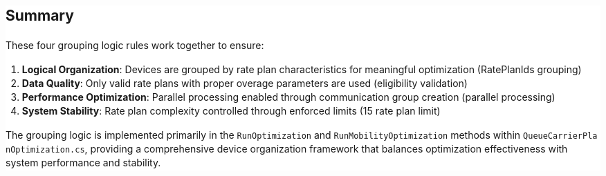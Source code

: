
## Summary

These four grouping logic rules work together to ensure:

1. **Logical Organization**: Devices are grouped by rate plan characteristics for meaningful optimization (RatePlanIds grouping)
2. **Data Quality**: Only valid rate plans with proper overage parameters are used (eligibility validation)
3. **Performance Optimization**: Parallel processing enabled through communication group creation (parallel processing)
4. **System Stability**: Rate plan complexity controlled through enforced limits (15 rate plan limit)

The grouping logic is implemented primarily in the `RunOptimization` and `RunMobilityOptimization` methods within `QueueCarrierPlanOptimization.cs`, providing a comprehensive device organization framework that balances optimization effectiveness with system performance and stability.